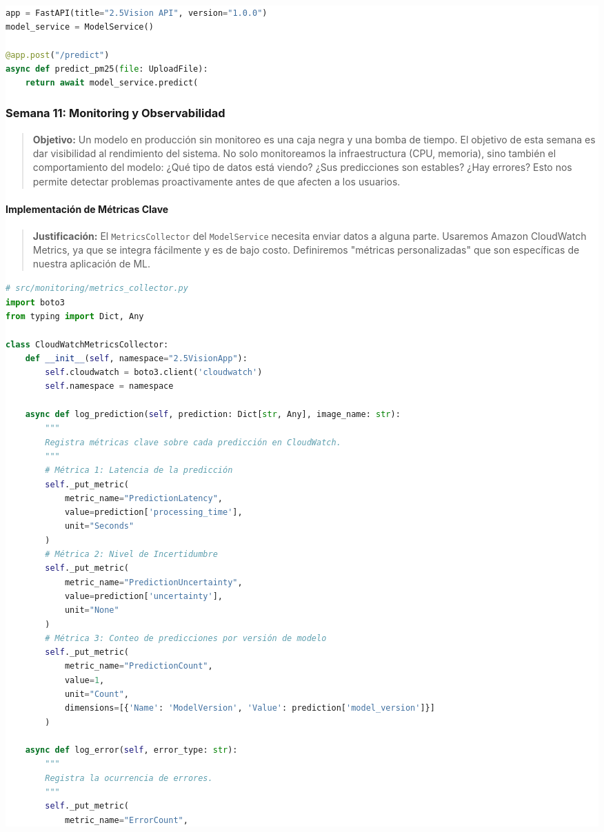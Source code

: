 ```python
app = FastAPI(title="2.5Vision API", version="1.0.0")
model_service = ModelService()

@app.post("/predict")
async def predict_pm25(file: UploadFile):
    return await model_service.predict(
```

### Semana 11: Monitoring y Observabilidad

> **Objetivo:**
> Un modelo en producción sin monitoreo es una caja negra y una bomba de tiempo. El objetivo de esta semana es dar visibilidad al rendimiento del sistema. No solo monitoreamos la infraestructura (CPU, memoria), sino también el comportamiento del modelo: ¿Qué tipo de datos está viendo? ¿Sus predicciones son estables? ¿Hay errores? Esto nos permite detectar problemas proactivamente antes de que afecten a los usuarios.

#### Implementación de Métricas Clave

> **Justificación:**
> El `MetricsCollector` del `ModelService` necesita enviar datos a alguna parte. Usaremos Amazon CloudWatch Metrics, ya que se integra fácilmente y es de bajo costo. Definiremos "métricas personalizadas" que son específicas de nuestra aplicación de ML.

```python
# src/monitoring/metrics_collector.py
import boto3
from typing import Dict, Any

class CloudWatchMetricsCollector:
    def __init__(self, namespace="2.5VisionApp"):
        self.cloudwatch = boto3.client('cloudwatch')
        self.namespace = namespace

    async def log_prediction(self, prediction: Dict[str, Any], image_name: str):
        """
        Registra métricas clave sobre cada predicción en CloudWatch.
        """
        # Métrica 1: Latencia de la predicción
        self._put_metric(
            metric_name="PredictionLatency",
            value=prediction['processing_time'],
            unit="Seconds"
        )
        # Métrica 2: Nivel de Incertidumbre
        self._put_metric(
            metric_name="PredictionUncertainty",
            value=prediction['uncertainty'],
            unit="None"
        )
        # Métrica 3: Conteo de predicciones por versión de modelo
        self._put_metric(
            metric_name="PredictionCount",
            value=1,
            unit="Count",
            dimensions=[{'Name': 'ModelVersion', 'Value': prediction['model_version']}]
        )

    async def log_error(self, error_type: str):
        """
        Registra la ocurrencia de errores.
        """
        self._put_metric(
            metric_name="ErrorCount",
```